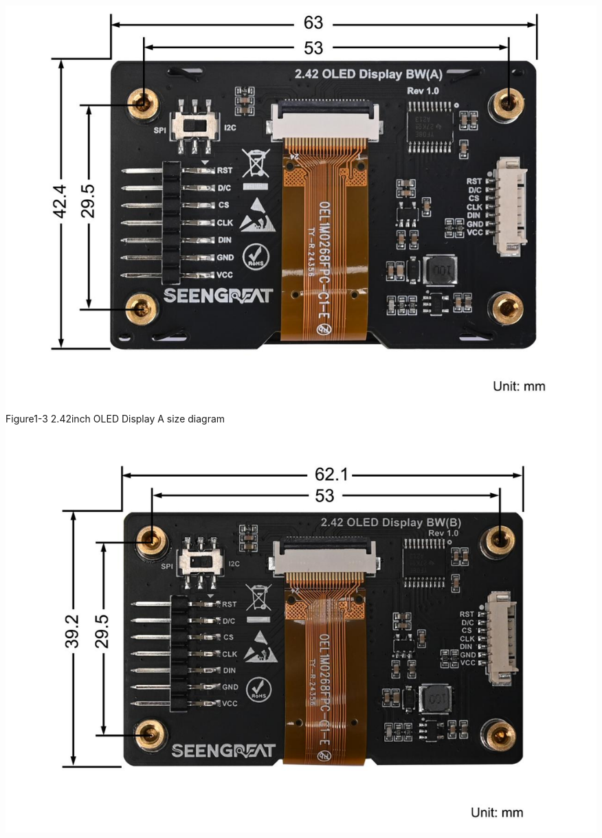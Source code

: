 ![image](https://github.com/seengreat/2.42-inch-OLED-Display/blob/main/03.png)<br> 

Figure1-3 2.42inch OLED Display A size diagram<br>

![image](https://github.com/seengreat/2.42-inch-OLED-Display/blob/main/04.png)<br> 
